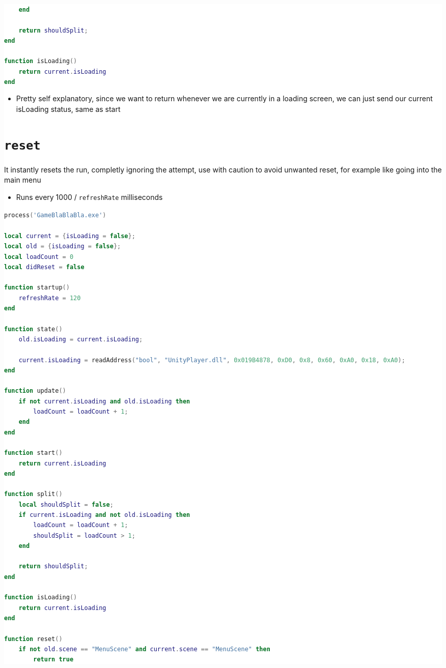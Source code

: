 ```lua
    end

    return shouldSplit;
end

function isLoading()
    return current.isLoading
end
```
* Pretty self explanatory, since we want to return whenever we are currently in a loading screen, we can just send our current isLoading status, same as start

# `reset`
It instantly resets the run, completly ignoring the attempt, use with caution to avoid unwanted reset, for example like going into the main menu
* Runs every 1000 / `refreshRate` milliseconds
```lua
process('GameBlaBlaBla.exe')

local current = {isLoading = false};
local old = {isLoading = false};
local loadCount = 0
local didReset = false

function startup()
    refreshRate = 120
end

function state()
    old.isLoading = current.isLoading;

    current.isLoading = readAddress("bool", "UnityPlayer.dll", 0x019B4878, 0xD0, 0x8, 0x60, 0xA0, 0x18, 0xA0);
end

function update()
    if not current.isLoading and old.isLoading then
        loadCount = loadCount + 1;
    end
end

function start()
    return current.isLoading
end

function split()
    local shouldSplit = false;
    if current.isLoading and not old.isLoading then
        loadCount = loadCount + 1;
        shouldSplit = loadCount > 1;
    end

    return shouldSplit;
end

function isLoading()
    return current.isLoading
end

function reset()
    if not old.scene == "MenuScene" and current.scene == "MenuScene" then
        return true
```
